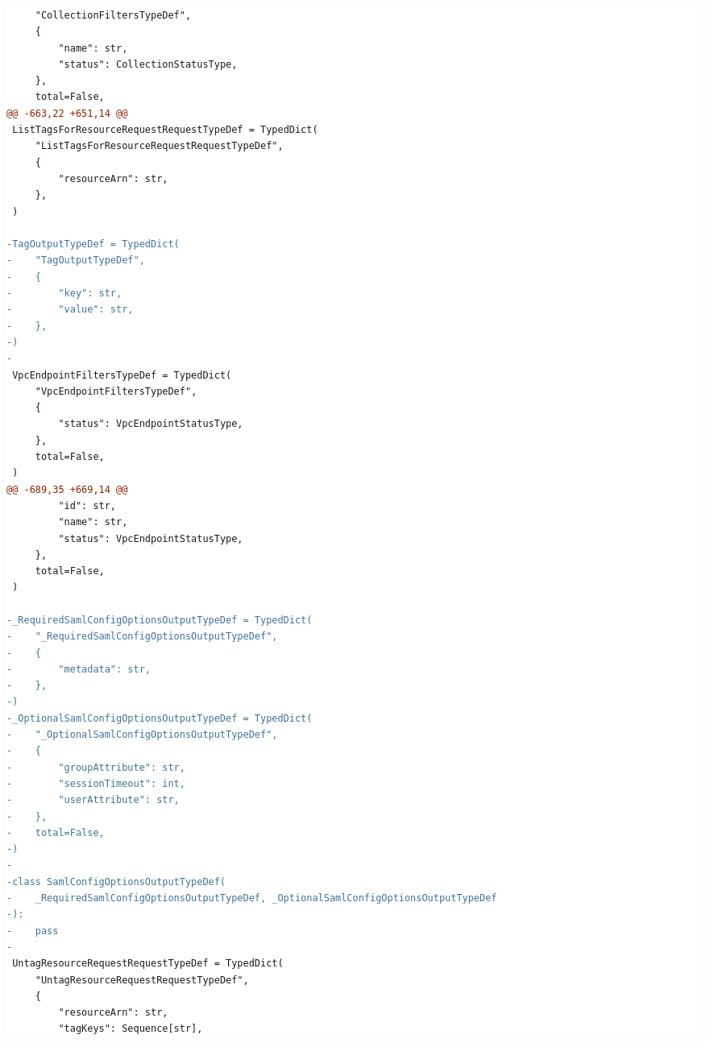 ```diff
     "CollectionFiltersTypeDef",
     {
         "name": str,
         "status": CollectionStatusType,
     },
     total=False,
@@ -663,22 +651,14 @@
 ListTagsForResourceRequestRequestTypeDef = TypedDict(
     "ListTagsForResourceRequestRequestTypeDef",
     {
         "resourceArn": str,
     },
 )
 
-TagOutputTypeDef = TypedDict(
-    "TagOutputTypeDef",
-    {
-        "key": str,
-        "value": str,
-    },
-)
-
 VpcEndpointFiltersTypeDef = TypedDict(
     "VpcEndpointFiltersTypeDef",
     {
         "status": VpcEndpointStatusType,
     },
     total=False,
 )
@@ -689,35 +669,14 @@
         "id": str,
         "name": str,
         "status": VpcEndpointStatusType,
     },
     total=False,
 )
 
-_RequiredSamlConfigOptionsOutputTypeDef = TypedDict(
-    "_RequiredSamlConfigOptionsOutputTypeDef",
-    {
-        "metadata": str,
-    },
-)
-_OptionalSamlConfigOptionsOutputTypeDef = TypedDict(
-    "_OptionalSamlConfigOptionsOutputTypeDef",
-    {
-        "groupAttribute": str,
-        "sessionTimeout": int,
-        "userAttribute": str,
-    },
-    total=False,
-)
-
-class SamlConfigOptionsOutputTypeDef(
-    _RequiredSamlConfigOptionsOutputTypeDef, _OptionalSamlConfigOptionsOutputTypeDef
-):
-    pass
-
 UntagResourceRequestRequestTypeDef = TypedDict(
     "UntagResourceRequestRequestTypeDef",
     {
         "resourceArn": str,
         "tagKeys": Sequence[str],
```